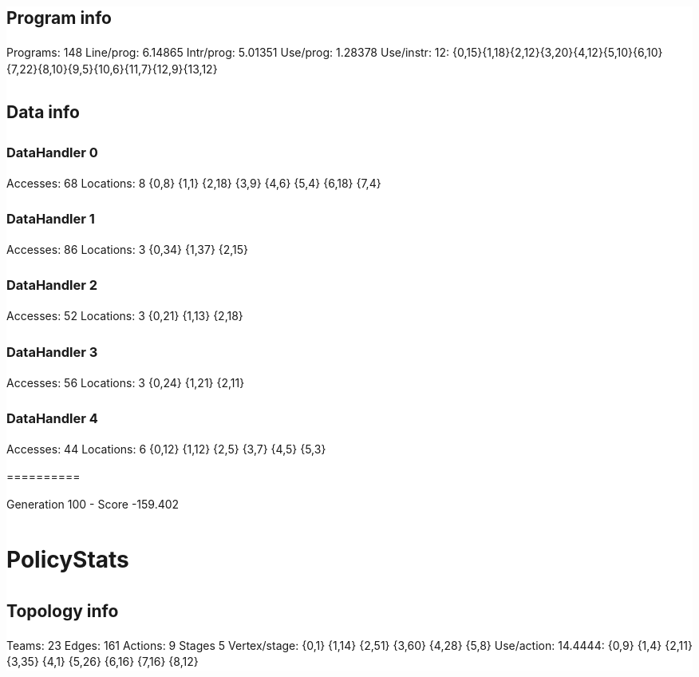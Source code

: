 ## Program info
Programs:	148
Line/prog:	6.14865
Intr/prog:	5.01351
Use/prog:	1.28378
Use/instr:	12: {0,15}{1,18}{2,12}{3,20}{4,12}{5,10}{6,10}{7,22}{8,10}{9,5}{10,6}{11,7}{12,9}{13,12}

## Data info

### DataHandler 0
Accesses:	68
Locations:	8
{0,8} {1,1} {2,18} {3,9} {4,6} {5,4} {6,18} {7,4} 

### DataHandler 1
Accesses:	86
Locations:	3
{0,34} {1,37} {2,15} 

### DataHandler 2
Accesses:	52
Locations:	3
{0,21} {1,13} {2,18} 

### DataHandler 3
Accesses:	56
Locations:	3
{0,24} {1,21} {2,11} 

### DataHandler 4
Accesses:	44
Locations:	6
{0,12} {1,12} {2,5} {3,7} {4,5} {5,3} 


==========

Generation 100 - Score -159.402

# PolicyStats
## Topology info
Teams:		23
Edges:		161
Actions:	9
Stages		5
Vertex/stage:	{0,1} {1,14} {2,51} {3,60} {4,28} {5,8} 
Use/action:	14.4444: {0,9} {1,4} {2,11} {3,35} {4,1} {5,26} {6,16} {7,16} {8,12} 
